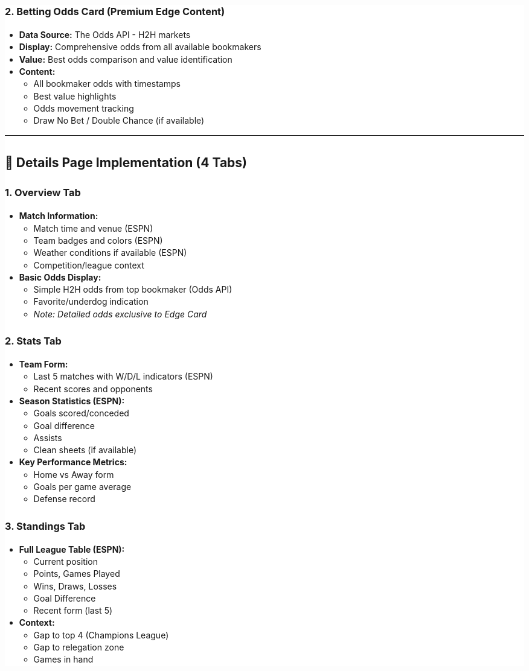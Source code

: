 ### 2. **Betting Odds Card** (Premium Edge Content)
- **Data Source:** The Odds API - H2H markets
- **Display:** Comprehensive odds from all available bookmakers
- **Value:** Best odds comparison and value identification
- **Content:**
  - All bookmaker odds with timestamps
  - Best value highlights
  - Odds movement tracking
  - Draw No Bet / Double Chance (if available)

---

## 📱 Details Page Implementation (4 Tabs)

### 1. Overview Tab
- **Match Information:**
  - Match time and venue (ESPN)
  - Team badges and colors (ESPN)
  - Weather conditions if available (ESPN)
  - Competition/league context
- **Basic Odds Display:**
  - Simple H2H odds from top bookmaker (Odds API)
  - Favorite/underdog indication
  - *Note: Detailed odds exclusive to Edge Card*

### 2. Stats Tab
- **Team Form:**
  - Last 5 matches with W/D/L indicators (ESPN)
  - Recent scores and opponents
- **Season Statistics (ESPN):**
  - Goals scored/conceded
  - Goal difference
  - Assists
  - Clean sheets (if available)
- **Key Performance Metrics:**
  - Home vs Away form
  - Goals per game average
  - Defense record

### 3. Standings Tab
- **Full League Table (ESPN):**
  - Current position
  - Points, Games Played
  - Wins, Draws, Losses
  - Goal Difference
  - Recent form (last 5)
- **Context:**
  - Gap to top 4 (Champions League)
  - Gap to relegation zone
  - Games in hand
